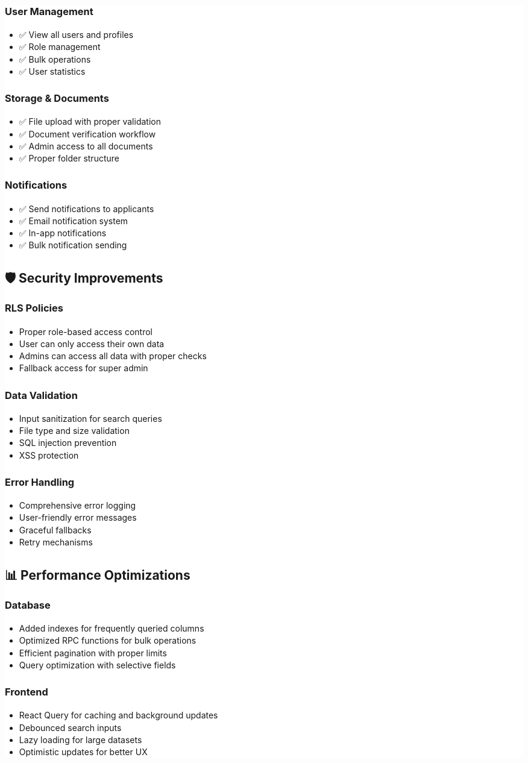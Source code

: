 ### User Management
- ✅ View all users and profiles
- ✅ Role management
- ✅ Bulk operations
- ✅ User statistics

### Storage & Documents
- ✅ File upload with proper validation
- ✅ Document verification workflow
- ✅ Admin access to all documents
- ✅ Proper folder structure

### Notifications
- ✅ Send notifications to applicants
- ✅ Email notification system
- ✅ In-app notifications
- ✅ Bulk notification sending

## 🛡️ Security Improvements

### RLS Policies
- Proper role-based access control
- User can only access their own data
- Admins can access all data with proper checks
- Fallback access for super admin

### Data Validation
- Input sanitization for search queries
- File type and size validation
- SQL injection prevention
- XSS protection

### Error Handling
- Comprehensive error logging
- User-friendly error messages
- Graceful fallbacks
- Retry mechanisms

## 📊 Performance Optimizations

### Database
- Added indexes for frequently queried columns
- Optimized RPC functions for bulk operations
- Efficient pagination with proper limits
- Query optimization with selective fields

### Frontend
- React Query for caching and background updates
- Debounced search inputs
- Lazy loading for large datasets
- Optimistic updates for better UX
